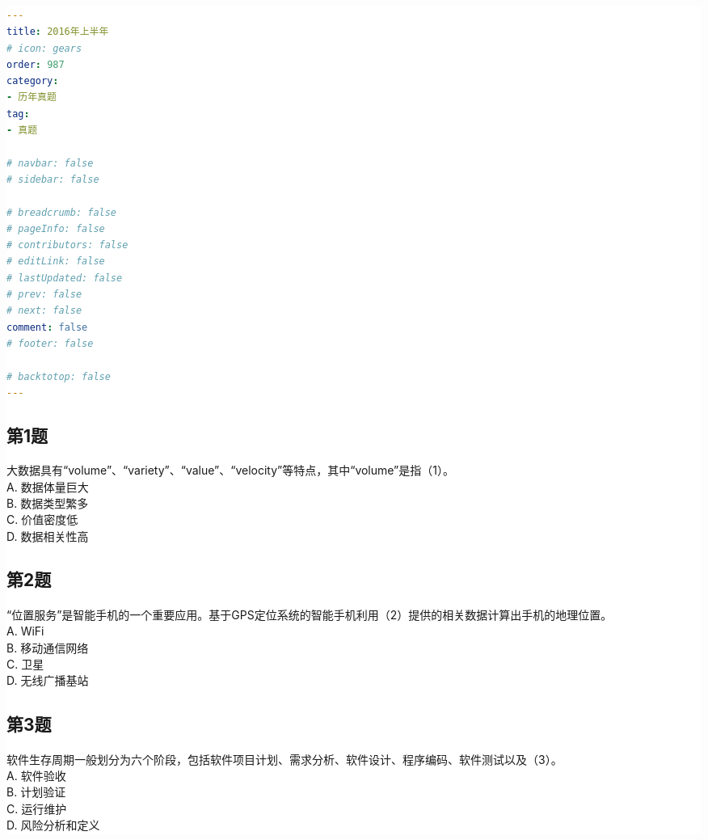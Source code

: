 ```yaml
---  
title: 2016年上半年  
# icon: gears  
order: 987  
category:  
- 历年真题  
tag:  
- 真题  
  
# navbar: false  
# sidebar: false  
  
# breadcrumb: false  
# pageInfo: false  
# contributors: false  
# editLink: false  
# lastUpdated: false  
# prev: false  
# next: false  
comment: false  
# footer: false  
  
# backtotop: false  
---  
```

## 第1题 ##

大数据具有“volume”、“variety”、“value”、“velocity”等特点，其中“volume”是指（1）。  
A. 数据体量巨大  
B. 数据类型繁多  
C. 价值密度低  
D. 数据相关性高  


## 第2题 ##

“位置服务”是智能手机的一个重要应用。基于GPS定位系统的智能手机利用（2）提供的相关数据计算出手机的地理位置。  
A. WiFi  
B. 移动通信网络  
C. 卫星  
D. 无线广播基站  


## 第3题 ##

软件生存周期一般划分为六个阶段，包括软件项目计划、需求分析、软件设计、程序编码、软件测试以及（3）。  
A. 软件验收  
B. 计划验证  
C. 运行维护  
D. 风险分析和定义  
